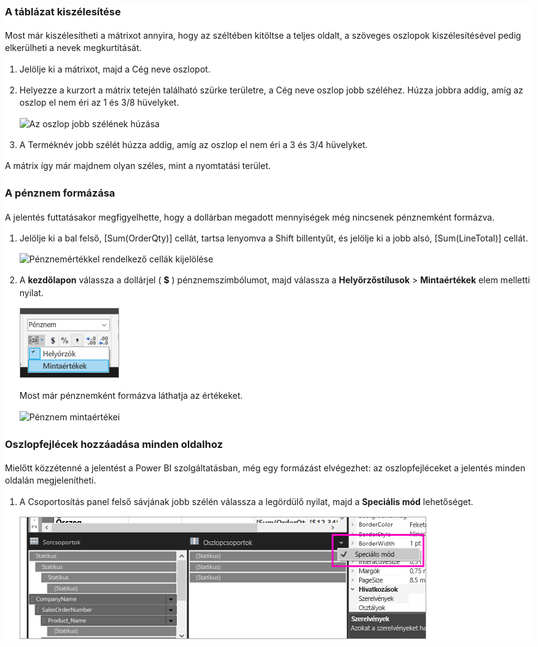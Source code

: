 ### <a name="make-the-table-wider"></a>A táblázat kiszélesítése  

Most már kiszélesítheti a mátrixot annyira, hogy az széltében kitöltse a teljes oldalt, a szöveges oszlopok kiszélesítésével pedig elkerülheti a nevek megkurtítását. 
 
1. Jelölje ki a mátrixot, majd a Cég neve oszlopot.

3. Helyezze a kurzort a mátrix tetején található szürke területre, a Cég neve oszlop jobb széléhez. Húzza jobbra addig, amíg az oszlop el nem éri az 1 és 3/8 hüvelyket. 

    ![Az oszlop jobb szélének húzása](media/paginated-reports-quickstart-aw/power-bi-paginated-drag-column.png)

4. A Terméknév jobb szélét húzza addig, amíg az oszlop el nem éri a 3 és 3/4 hüvelyket.   

A mátrix így már majdnem olyan széles, mint a nyomtatási terület.

### <a name="format-the-currency"></a>A pénznem formázása

A jelentés futtatásakor megfigyelhette, hogy a dollárban megadott mennyiségek még nincsenek pénznemként formázva.

1. Jelölje ki a bal felső, [Sum(OrderQty)] cellát, tartsa lenyomva a Shift billentyűt, és jelölje ki a jobb alsó, [Sum(LineTotal)] cellát.

    ![Pénznemértékkel rendelkező cellák kijelölése](media/paginated-reports-quickstart-aw/power-bi-paginated-select-money-cells.png)

2. A **kezdőlapon** válassza a dollárjel ( **$** ) pénznemszimbólumot, majd válassza a **Helyőrzőstílusok** > **Mintaértékek** elem melletti nyilat.
 
    ![Mintaértékek megjelenítése](media/paginated-reports-quickstart-aw/power-bi-paginated-format-currency.png)

    Most már pénznemként formázva láthatja az értékeket.

    ![Pénznem mintaértékei](media/paginated-reports-quickstart-aw/power-bi-paginated-display-sample-values.png)

### <a name="add-column-headers-on-each-page"></a>Oszlopfejlécek hozzáadása minden oldalhoz

Mielőtt közzétenné a jelentést a Power BI szolgáltatásban, még egy formázást elvégezhet: az oszlopfejléceket a jelentés minden oldalán megjelenítheti.

1. A Csoportosítás panel felső sávjának jobb szélén válassza a legördülő nyilat, majd a **Speciális mód** lehetőséget.

    ![Speciális mód bekapcsolása](media/paginated-reports-quickstart-aw/power-bi-paginated-advanced-mode.png)
